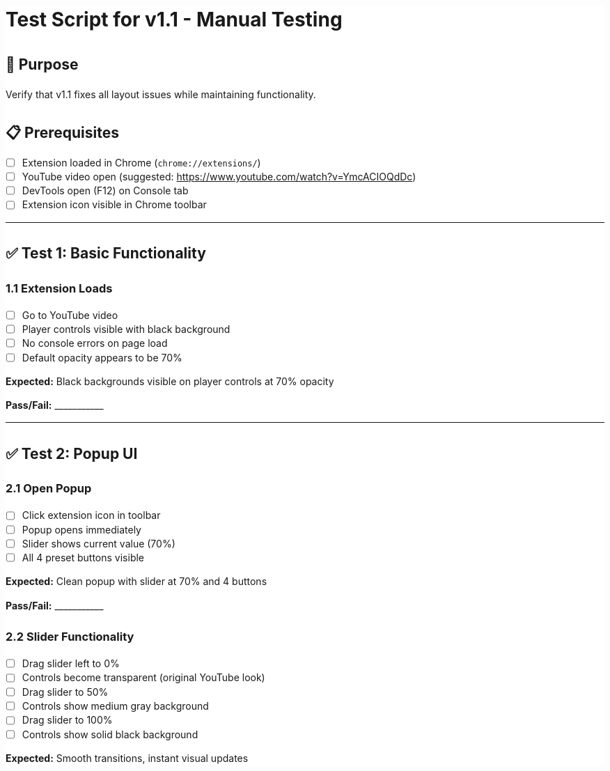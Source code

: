 # Test Script for v1.1 - Manual Testing

## 🎯 Purpose
Verify that v1.1 fixes all layout issues while maintaining functionality.

## 📋 Prerequisites
- [ ] Extension loaded in Chrome (`chrome://extensions/`)
- [ ] YouTube video open (suggested: https://www.youtube.com/watch?v=YmcACIOQdDc)
- [ ] DevTools open (F12) on Console tab
- [ ] Extension icon visible in Chrome toolbar

---

## ✅ Test 1: Basic Functionality

### 1.1 Extension Loads
- [ ] Go to YouTube video
- [ ] Player controls visible with black background
- [ ] No console errors on page load
- [ ] Default opacity appears to be 70%

**Expected:** Black backgrounds visible on player controls at 70% opacity

**Pass/Fail:** ___________

---

## ✅ Test 2: Popup UI

### 2.1 Open Popup
- [ ] Click extension icon in toolbar
- [ ] Popup opens immediately
- [ ] Slider shows current value (70%)
- [ ] All 4 preset buttons visible

**Expected:** Clean popup with slider at 70% and 4 buttons

**Pass/Fail:** ___________

### 2.2 Slider Functionality
- [ ] Drag slider left to 0%
- [ ] Controls become transparent (original YouTube look)
- [ ] Drag slider to 50%
- [ ] Controls show medium gray background
- [ ] Drag slider to 100%
- [ ] Controls show solid black background

**Expected:** Smooth transitions, instant visual updates
